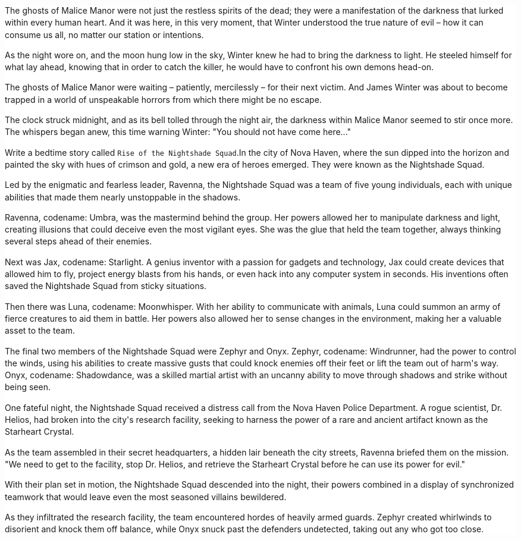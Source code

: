 The ghosts of Malice Manor were not just the restless spirits of the dead; they were a manifestation of the darkness that lurked within every human heart. And it was here, in this very moment, that Winter understood the true nature of evil – how it can consume us all, no matter our station or intentions.

As the night wore on, and the moon hung low in the sky, Winter knew he had to bring the darkness to light. He steeled himself for what lay ahead, knowing that in order to catch the killer, he would have to confront his own demons head-on.

The ghosts of Malice Manor were waiting – patiently, mercilessly – for their next victim. And James Winter was about to become trapped in a world of unspeakable horrors from which there might be no escape.

The clock struck midnight, and as its bell tolled through the night air, the darkness within Malice Manor seemed to stir once more. The whispers began anew, this time warning Winter: "You should not have come here..."<end>

Write a bedtime story called `Rise of the Nightshade Squad`.<start>In the city of Nova Haven, where the sun dipped into the horizon and painted the sky with hues of crimson and gold, a new era of heroes emerged. They were known as the Nightshade Squad.

Led by the enigmatic and fearless leader, Ravenna, the Nightshade Squad was a team of five young individuals, each with unique abilities that made them nearly unstoppable in the shadows.

Ravenna, codename: Umbra, was the mastermind behind the group. Her powers allowed her to manipulate darkness and light, creating illusions that could deceive even the most vigilant eyes. She was the glue that held the team together, always thinking several steps ahead of their enemies.

Next was Jax, codename: Starlight. A genius inventor with a passion for gadgets and technology, Jax could create devices that allowed him to fly, project energy blasts from his hands, or even hack into any computer system in seconds. His inventions often saved the Nightshade Squad from sticky situations.

Then there was Luna, codename: Moonwhisper. With her ability to communicate with animals, Luna could summon an army of fierce creatures to aid them in battle. Her powers also allowed her to sense changes in the environment, making her a valuable asset to the team.

The final two members of the Nightshade Squad were Zephyr and Onyx. Zephyr, codename: Windrunner, had the power to control the winds, using his abilities to create massive gusts that could knock enemies off their feet or lift the team out of harm's way. Onyx, codename: Shadowdance, was a skilled martial artist with an uncanny ability to move through shadows and strike without being seen.

One fateful night, the Nightshade Squad received a distress call from the Nova Haven Police Department. A rogue scientist, Dr. Helios, had broken into the city's research facility, seeking to harness the power of a rare and ancient artifact known as the Starheart Crystal.

As the team assembled in their secret headquarters, a hidden lair beneath the city streets, Ravenna briefed them on the mission. "We need to get to the facility, stop Dr. Helios, and retrieve the Starheart Crystal before he can use its power for evil."

With their plan set in motion, the Nightshade Squad descended into the night, their powers combined in a display of synchronized teamwork that would leave even the most seasoned villains bewildered.

As they infiltrated the research facility, the team encountered hordes of heavily armed guards. Zephyr created whirlwinds to disorient and knock them off balance, while Onyx snuck past the defenders undetected, taking out any who got too close.
